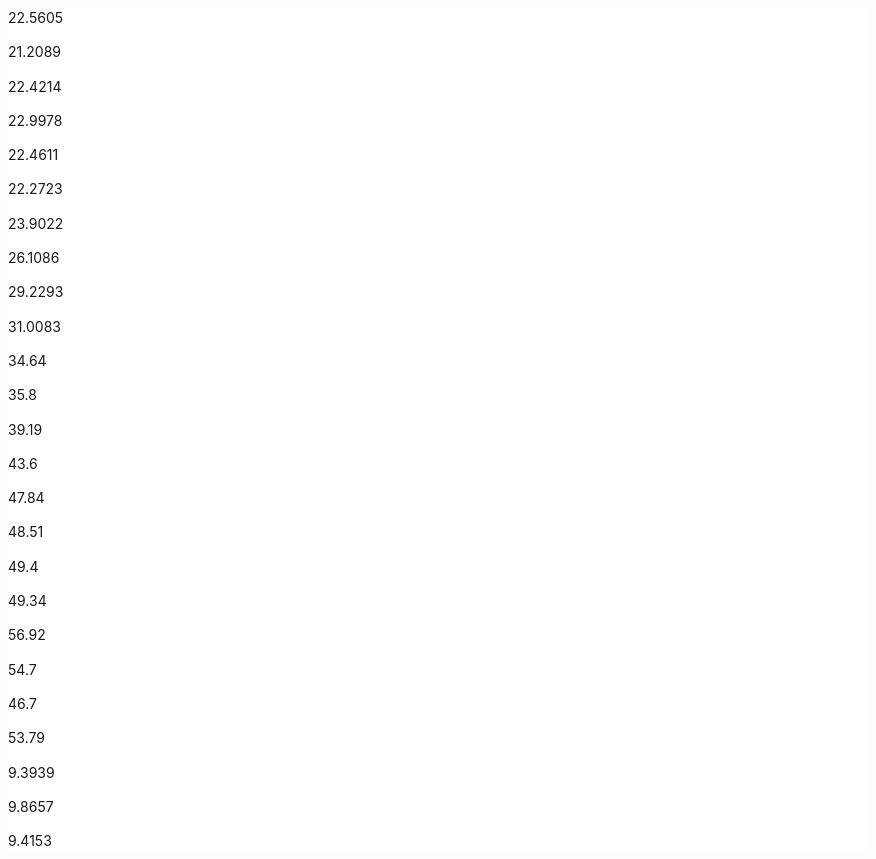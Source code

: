   22.5605
 
 
  21.2089
 
 
  22.4214
 
 
  22.9978
 
 
  22.4611
 
 
  22.2723
 
 
  23.9022
 
 
  26.1086
 
 
  29.2293
 
 
  31.0083
 
 
  34.64
 
 
  35.8
 
 
  39.19
 
 
  43.6
 
 
  47.84
 
 
  48.51
 
 
  49.4
 
 
  49.34
 
 
  56.92
 
 
  54.7
 
 
  46.7
 
 
  53.79
 
 
  9.3939
 
 
  9.8657
 
 
  9.4153
 